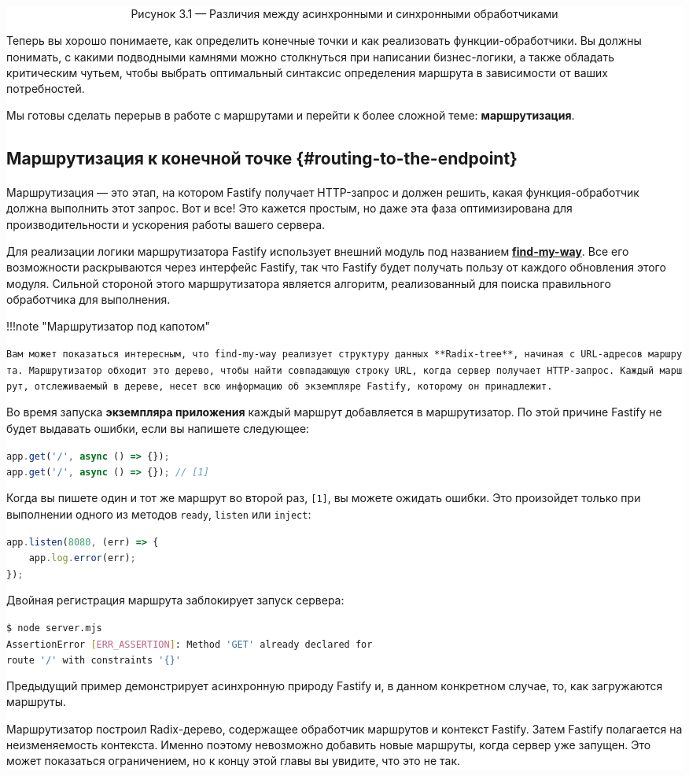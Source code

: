 <center>Рисунок 3.1 — Различия между асинхронными и синхронными обработчиками</center>

Теперь вы хорошо понимаете, как определить конечные точки и как реализовать функции-обработчики. Вы должны понимать, с какими подводными камнями можно столкнуться при написании бизнес-логики, а также обладать критическим чутьем, чтобы выбрать оптимальный синтаксис определения маршрута в зависимости от ваших потребностей.

Мы готовы сделать перерыв в работе с маршрутами и перейти к более сложной теме: **маршрутизация**.

## Маршрутизация к конечной точке {#routing-to-the-endpoint}

Маршрутизация — это этап, на котором Fastify получает HTTP-запрос и должен решить, какая функция-обработчик должна выполнить этот запрос. Вот и все! Это кажется простым, но даже эта фаза оптимизирована для производительности и ускорения работы вашего сервера.

Для реализации логики маршрутизатора Fastify использует внешний модуль под названием [**find-my-way**](https://github.com/delvedor/find-my-way). Все его возможности раскрываются через интерфейс Fastify, так что Fastify будет получать пользу от каждого обновления этого модуля. Сильной стороной этого маршрутизатора является алгоритм, реализованный для поиска правильного обработчика для выполнения.

!!!note "Маршрутизатор под капотом"

    Вам может показаться интересным, что find-my-way реализует структуру данных **Radix-tree**, начиная с URL-адресов маршрута. Маршрутизатор обходит это дерево, чтобы найти совпадающую строку URL, когда сервер получает HTTP-запрос. Каждый маршрут, отслеживаемый в дереве, несет всю информацию об экземпляре Fastify, которому он принадлежит.

Во время запуска **экземпляра приложения** каждый маршрут добавляется в маршрутизатор. По этой причине Fastify не будет выдавать ошибки, если вы напишете следующее:

```js
app.get('/', async () => {});
app.get('/', async () => {}); // [1]
```

Когда вы пишете один и тот же маршрут во второй раз, `[1]`, вы можете ожидать ошибки. Это произойдет только при выполнении одного из методов `ready`, `listen` или `inject`:

```js
app.listen(8080, (err) => {
    app.log.error(err);
});
```

Двойная регистрация маршрута заблокирует запуск сервера:

```sh
$ node server.mjs
AssertionError [ERR_ASSERTION]: Method 'GET' already declared for
route '/' with constraints '{}'
```

Предыдущий пример демонстрирует асинхронную природу Fastify и, в данном конкретном случае, то, как загружаются маршруты.

Маршрутизатор построил Radix-дерево, содержащее обработчик маршрутов и контекст Fastify. Затем Fastify полагается на неизменяемость контекста. Именно поэтому невозможно добавить новые маршруты, когда сервер уже запущен. Это может показаться ограничением, но к концу этой главы вы увидите, что это не так.
